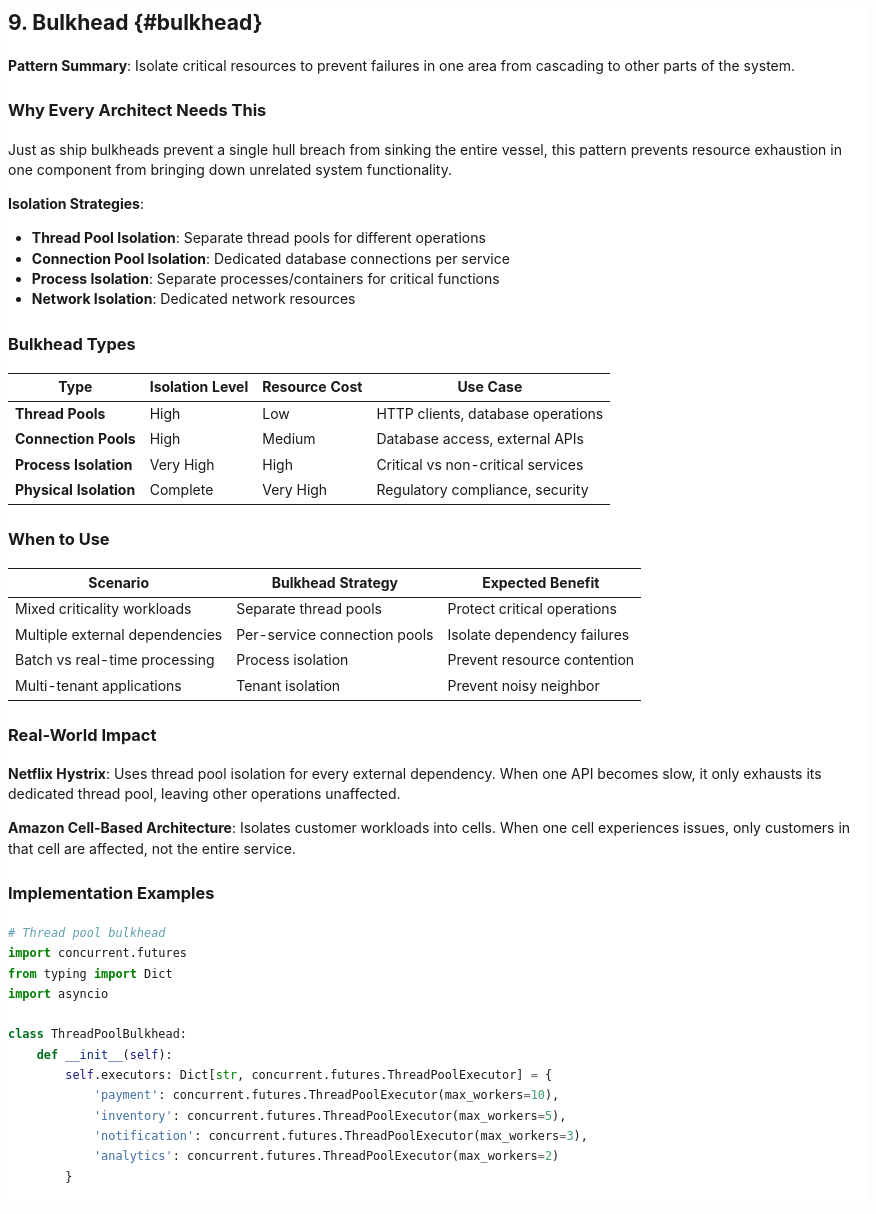 
## 9. Bulkhead {#bulkhead}

**Pattern Summary**: Isolate critical resources to prevent failures in one area from cascading to other parts of the system.

### Why Every Architect Needs This

Just as ship bulkheads prevent a single hull breach from sinking the entire vessel, this pattern prevents resource exhaustion in one component from bringing down unrelated system functionality.

**Isolation Strategies**:
- **Thread Pool Isolation**: Separate thread pools for different operations
- **Connection Pool Isolation**: Dedicated database connections per service
- **Process Isolation**: Separate processes/containers for critical functions  
- **Network Isolation**: Dedicated network resources

### Bulkhead Types

| Type | Isolation Level | Resource Cost | Use Case |
|------|----------------|---------------|----------|
| **Thread Pools** | High | Low | HTTP clients, database operations |
| **Connection Pools** | High | Medium | Database access, external APIs |
| **Process Isolation** | Very High | High | Critical vs non-critical services |
| **Physical Isolation** | Complete | Very High | Regulatory compliance, security |

### When to Use

| Scenario | Bulkhead Strategy | Expected Benefit |
|----------|------------------|------------------|
| Mixed criticality workloads | Separate thread pools | Protect critical operations |
| Multiple external dependencies | Per-service connection pools | Isolate dependency failures |
| Batch vs real-time processing | Process isolation | Prevent resource contention |
| Multi-tenant applications | Tenant isolation | Prevent noisy neighbor |

### Real-World Impact

**Netflix Hystrix**: Uses thread pool isolation for every external dependency. When one API becomes slow, it only exhausts its dedicated thread pool, leaving other operations unaffected.

**Amazon Cell-Based Architecture**: Isolates customer workloads into cells. When one cell experiences issues, only customers in that cell are affected, not the entire service.

### Implementation Examples

```python
# Thread pool bulkhead
import concurrent.futures
from typing import Dict
import asyncio

class ThreadPoolBulkhead:
    def __init__(self):
        self.executors: Dict[str, concurrent.futures.ThreadPoolExecutor] = {
            'payment': concurrent.futures.ThreadPoolExecutor(max_workers=10),
            'inventory': concurrent.futures.ThreadPoolExecutor(max_workers=5),
            'notification': concurrent.futures.ThreadPoolExecutor(max_workers=3),
            'analytics': concurrent.futures.ThreadPoolExecutor(max_workers=2)
        }
    
```